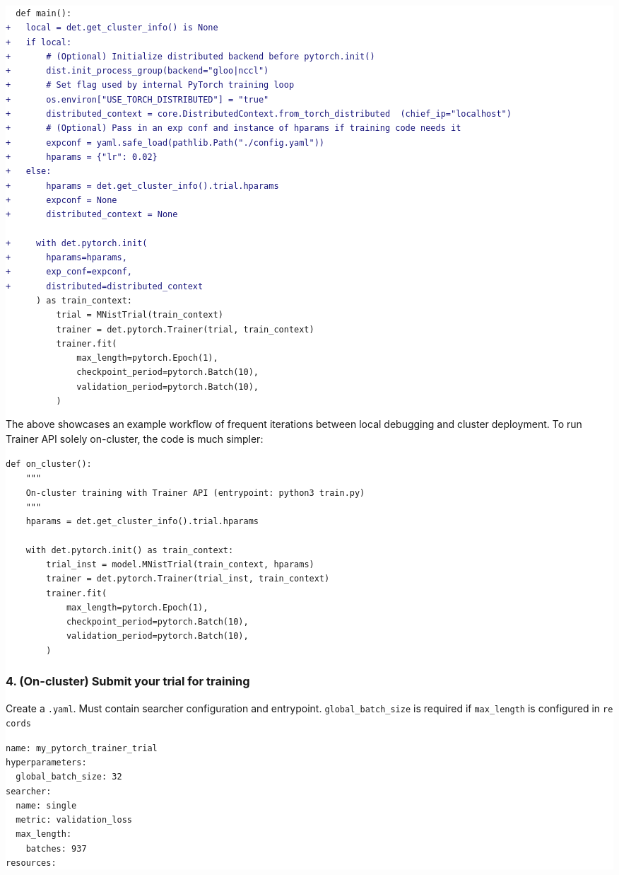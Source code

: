 ```diff
  def main():
+   local = det.get_cluster_info() is None
+   if local:
+       # (Optional) Initialize distributed backend before pytorch.init()
+       dist.init_process_group(backend="gloo|nccl")
+       # Set flag used by internal PyTorch training loop
+       os.environ["USE_TORCH_DISTRIBUTED"] = "true"
+       distributed_context = core.DistributedContext.from_torch_distributed  (chief_ip="localhost")
+       # (Optional) Pass in an exp conf and instance of hparams if training code needs it
+       expconf = yaml.safe_load(pathlib.Path("./config.yaml"))
+       hparams = {"lr": 0.02}
+   else:
+       hparams = det.get_cluster_info().trial.hparams
+       expconf = None
+       distributed_context = None
  
+     with det.pytorch.init(
+       hparams=hparams,
+       exp_conf=expconf,
+       distributed=distributed_context
      ) as train_context:
          trial = MNistTrial(train_context)
          trainer = det.pytorch.Trainer(trial, train_context)
          trainer.fit(
              max_length=pytorch.Epoch(1),
              checkpoint_period=pytorch.Batch(10),
              validation_period=pytorch.Batch(10),
          )
```

The above showcases an example workflow of frequent iterations between local debugging and cluster deployment. To run Trainer API solely on-cluster, the code is much simpler:

```
def on_cluster():
    """
    On-cluster training with Trainer API (entrypoint: python3 train.py)
    """
    hparams = det.get_cluster_info().trial.hparams

    with det.pytorch.init() as train_context:
        trial_inst = model.MNistTrial(train_context, hparams)
        trainer = det.pytorch.Trainer(trial_inst, train_context)
        trainer.fit(
            max_length=pytorch.Epoch(1),
            checkpoint_period=pytorch.Batch(10),
            validation_period=pytorch.Batch(10),
        )

```
### 4. (On-cluster) Submit your trial for training
Create a `.yaml`. Must contain searcher configuration and entrypoint. `global_batch_size` is required if `max_length` is configured in `records`
``` 
name: my_pytorch_trainer_trial
hyperparameters:
  global_batch_size: 32
searcher:
  name: single
  metric: validation_loss
  max_length:
    batches: 937 
resources:
```